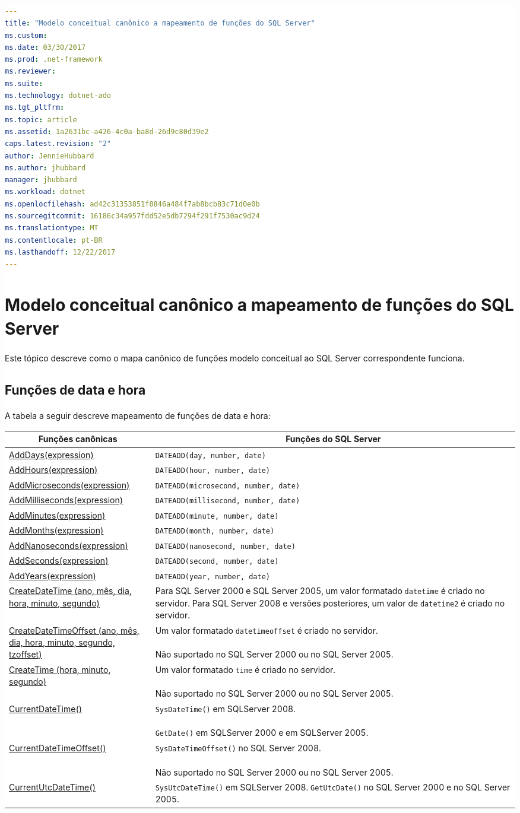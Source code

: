 ```yaml
---
title: "Modelo conceitual canônico a mapeamento de funções do SQL Server"
ms.custom: 
ms.date: 03/30/2017
ms.prod: .net-framework
ms.reviewer: 
ms.suite: 
ms.technology: dotnet-ado
ms.tgt_pltfrm: 
ms.topic: article
ms.assetid: 1a2631bc-a426-4c0a-ba8d-26d9c80d39e2
caps.latest.revision: "2"
author: JennieHubbard
ms.author: jhubbard
manager: jhubbard
ms.workload: dotnet
ms.openlocfilehash: ad42c31353851f0846a484f7ab8bcb83c71d0e0b
ms.sourcegitcommit: 16186c34a957fdd52e5db7294f291f7530ac9d24
ms.translationtype: MT
ms.contentlocale: pt-BR
ms.lasthandoff: 12/22/2017
---
```

# <a name="conceptual-model-canonical-to-sql-server-functions-mapping"></a>Modelo conceitual canônico a mapeamento de funções do SQL Server
Este tópico descreve como o mapa canônico de funções modelo conceitual ao SQL Server correspondente funciona.  
  
## <a name="date-and-time-functions"></a>Funções de data e hora  
 A tabela a seguir descreve mapeamento de funções de data e hora:  
  
|Funções canônicas|Funções do SQL Server|  
|-------------------------|--------------------------|  
|[AddDays(expression)](../../../../../docs/framework/data/adonet/ef/language-reference/date-and-time-canonical-functions.md)|`DATEADD(day, number, date)`|  
|[AddHours(expression)](../../../../../docs/framework/data/adonet/ef/language-reference/date-and-time-canonical-functions.md)|`DATEADD(hour, number, date)`|  
|[AddMicroseconds(expression)](../../../../../docs/framework/data/adonet/ef/language-reference/date-and-time-canonical-functions.md)|`DATEADD(microsecond, number, date)`|  
|[AddMilliseconds(expression)](../../../../../docs/framework/data/adonet/ef/language-reference/date-and-time-canonical-functions.md)|`DATEADD(millisecond, number, date)`|  
|[AddMinutes(expression)](../../../../../docs/framework/data/adonet/ef/language-reference/date-and-time-canonical-functions.md)|`DATEADD(minute, number, date)`|  
|[AddMonths(expression)](../../../../../docs/framework/data/adonet/ef/language-reference/date-and-time-canonical-functions.md)|`DATEADD(month, number, date)`|  
|[AddNanoseconds(expression)](../../../../../docs/framework/data/adonet/ef/language-reference/date-and-time-canonical-functions.md)|`DATEADD(nanosecond, number, date)`|  
|[AddSeconds(expression)](../../../../../docs/framework/data/adonet/ef/language-reference/date-and-time-canonical-functions.md)|`DATEADD(second, number, date)`|  
|[AddYears(expression)](../../../../../docs/framework/data/adonet/ef/language-reference/date-and-time-canonical-functions.md)|`DATEADD(year, number, date)`|  
|[CreateDateTime (ano, mês, dia, hora, minuto, segundo)](../../../../../docs/framework/data/adonet/ef/language-reference/date-and-time-canonical-functions.md)|Para SQL Server 2000 e SQL Server 2005, um valor formatado `datetime` é criado no servidor. Para SQL Server 2008 e versões posteriores, um valor de `datetime2` é criado no servidor.|  
|[CreateDateTimeOffset (ano, mês, dia, hora, minuto, segundo, tzoffset)](../../../../../docs/framework/data/adonet/ef/language-reference/date-and-time-canonical-functions.md)|Um valor formatado `datetimeoffset` é criado no servidor.<br /><br /> Não suportado no SQL Server 2000 ou no SQL Server 2005.|  
|[CreateTime (hora, minuto, segundo)](../../../../../docs/framework/data/adonet/ef/language-reference/date-and-time-canonical-functions.md)|Um valor formatado `time` é criado no servidor.<br /><br /> Não suportado no SQL Server 2000 ou no SQL Server 2005.|  
|[CurrentDateTime()](../../../../../docs/framework/data/adonet/ef/language-reference/date-and-time-canonical-functions.md)|`SysDateTime()` em SQLServer 2008.<br /><br /> `GetDate()` em SQLServer 2000 e em SQLServer 2005.|  
|[CurrentDateTimeOffset()](../../../../../docs/framework/data/adonet/ef/language-reference/date-and-time-canonical-functions.md)|`SysDateTimeOffset()` no SQL Server 2008.<br /><br /> Não suportado no SQL Server 2000 ou no SQL Server 2005.|  
|[CurrentUtcDateTime()](../../../../../docs/framework/data/adonet/ef/language-reference/date-and-time-canonical-functions.md)|`SysUtcDateTime()` em SQLServer 2008. `GetUtcDate()` no SQL Server 2000 e no SQL Server 2005.|  